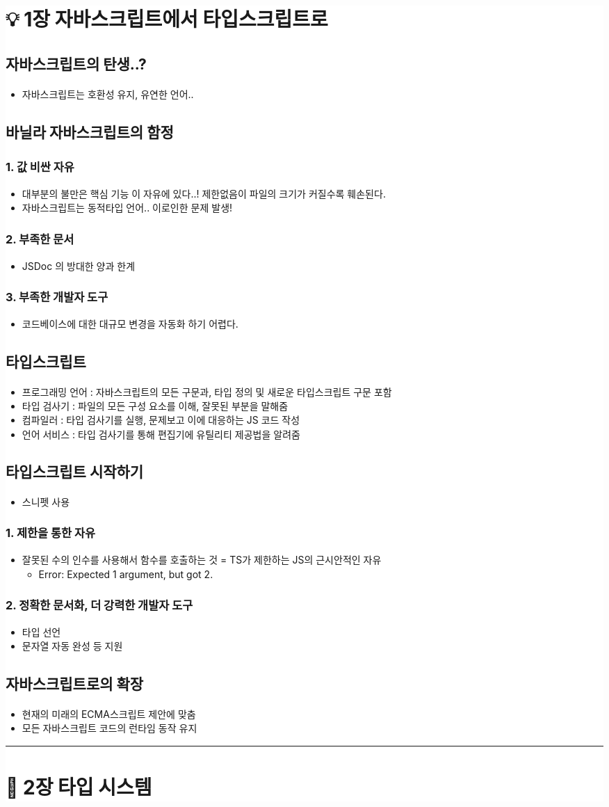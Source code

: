 # 💡 1장 자바스크립트에서 타입스크립트로

## 자바스크립트의 탄생..?

- 자바스크립트는 호환성 유지, 유연한 언어..

## 바닐라 자바스크립트의 함정

### 1. 값 비싼 자유

- 대부분의 불만은 핵심 기능 이 자유에 있다..! 제한없음이 파일의 크기가 커질수록 훼손된다.
- 자바스크립트는 동적타입 언어.. 이로인한 문제 발생!

### 2. 부족한 문서

- JSDoc 의 방대한 양과 한계

### 3. 부족한 개발자 도구

- 코드베이스에 대한 대규모 변경을 자동화 하기 어렵다.

## 타입스크립트

- 프로그래밍 언어 : 자바스크립트의 모든 구문과, 타입 정의 및 새로운 타입스크립트 구문 포함
- 타입 검사기 : 파일의 모든 구성 요소를 이해, 잘못된 부분을 말해줌
- 컴파일러 : 타입 검사기를 실행, 문제보고 이에 대응하는 JS 코드 작성
- 언어 서비스 : 타입 검사기를 통해 편집기에 유틸리티 제공법을 알려줌

## 타입스크립트 시작하기

- 스니펫 사용

### 1. 제한을 통한 자유

- 잘못된 수의 인수를 사용해서 함수를 호출하는 것 = TS가 제한하는 JS의 근시안적인 자유
  - Error: Expected 1 argument, but got 2.

### 2. 정확한 문서화, 더 강력한 개발자 도구

- 타입 선언
- 문자열 자동 완성 등 지원

## 자바스크립트로의 확장

- 현재의 미래의 ECMA스크립트 제안에 맞춤
- 모든 자바스크립트 코드의 런타임 동작 유지

---

# 📝 2장 타입 시스템
